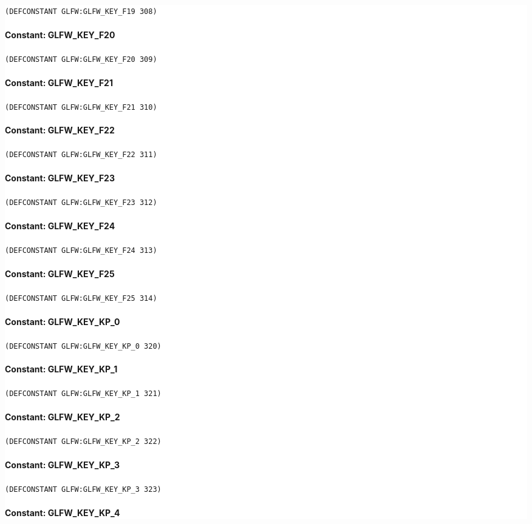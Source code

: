 ```Lisp
(DEFCONSTANT GLFW:GLFW_KEY_F19 308)
```

<h4 id="symbol:GLFW:GLFW_KEY_F20">Constant: GLFW_KEY_F20</h4>

```Lisp
(DEFCONSTANT GLFW:GLFW_KEY_F20 309)
```

<h4 id="symbol:GLFW:GLFW_KEY_F21">Constant: GLFW_KEY_F21</h4>

```Lisp
(DEFCONSTANT GLFW:GLFW_KEY_F21 310)
```

<h4 id="symbol:GLFW:GLFW_KEY_F22">Constant: GLFW_KEY_F22</h4>

```Lisp
(DEFCONSTANT GLFW:GLFW_KEY_F22 311)
```

<h4 id="symbol:GLFW:GLFW_KEY_F23">Constant: GLFW_KEY_F23</h4>

```Lisp
(DEFCONSTANT GLFW:GLFW_KEY_F23 312)
```

<h4 id="symbol:GLFW:GLFW_KEY_F24">Constant: GLFW_KEY_F24</h4>

```Lisp
(DEFCONSTANT GLFW:GLFW_KEY_F24 313)
```

<h4 id="symbol:GLFW:GLFW_KEY_F25">Constant: GLFW_KEY_F25</h4>

```Lisp
(DEFCONSTANT GLFW:GLFW_KEY_F25 314)
```

<h4 id="symbol:GLFW:GLFW_KEY_KP_0">Constant: GLFW_KEY_KP_0</h4>

```Lisp
(DEFCONSTANT GLFW:GLFW_KEY_KP_0 320)
```

<h4 id="symbol:GLFW:GLFW_KEY_KP_1">Constant: GLFW_KEY_KP_1</h4>

```Lisp
(DEFCONSTANT GLFW:GLFW_KEY_KP_1 321)
```

<h4 id="symbol:GLFW:GLFW_KEY_KP_2">Constant: GLFW_KEY_KP_2</h4>

```Lisp
(DEFCONSTANT GLFW:GLFW_KEY_KP_2 322)
```

<h4 id="symbol:GLFW:GLFW_KEY_KP_3">Constant: GLFW_KEY_KP_3</h4>

```Lisp
(DEFCONSTANT GLFW:GLFW_KEY_KP_3 323)
```

<h4 id="symbol:GLFW:GLFW_KEY_KP_4">Constant: GLFW_KEY_KP_4</h4>
